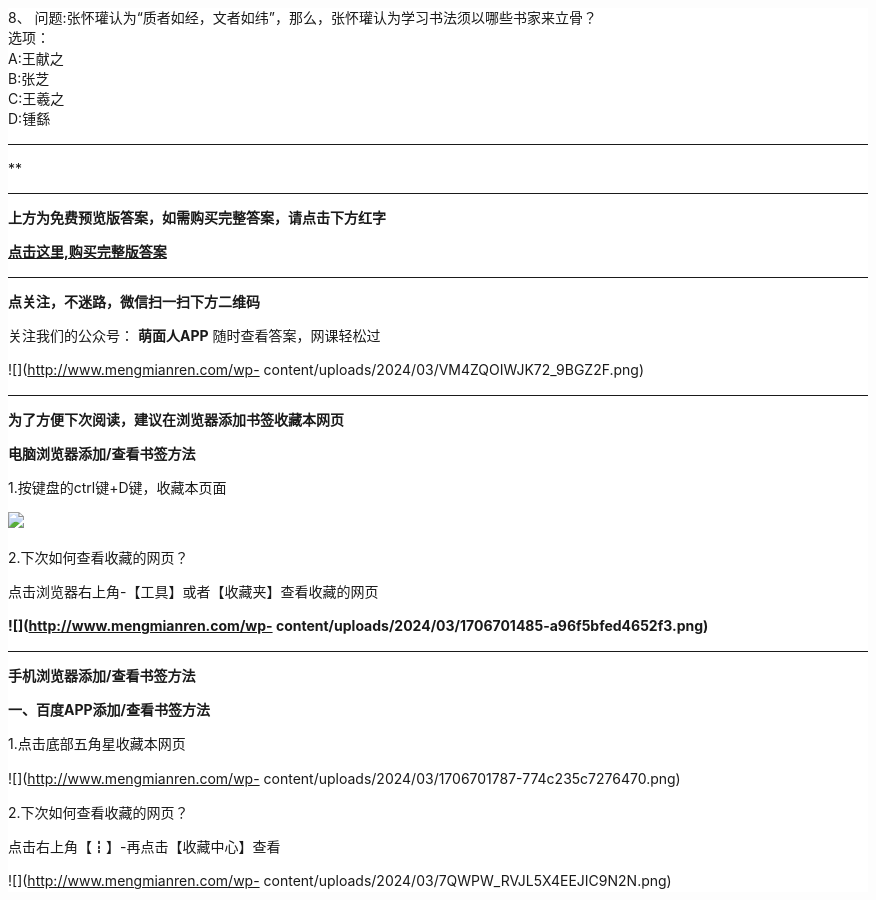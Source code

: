 8、 问题:张怀瓘认为“质者如经，文者如纬”，那么，张怀瓘认为学习书法须以哪些书家来立骨？  
选项：  
A:王献之  
B:张芝  
C:王羲之  
D:锺繇

* * *

**

* * *

**上方为免费预览版答案，如需购买完整答案，请点击下方红字**

[**点击这里,购买完整版答案**](http://mooc.mengmianren.com/mooc/78996.html)

* * *

**点关注，不迷路，微信扫一扫下方二维码**

关注我们的公众号： **萌面人APP** 随时查看答案，网课轻松过

![](http://www.mengmianren.com/wp-
content/uploads/2024/03/VM4ZQOIWJK72_9BGZ2F.png)

* * *

**为了方便下次阅读，建议在浏览器添加书签收藏本网页**

**电脑浏览器添加/查看书签方法**

1.按键盘的ctrl键+D键，收藏本页面

![](http://www.mengmianren.com/wp-content/uploads/2024/03/AF9T_JKKHAJN.png)

2.下次如何查看收藏的网页？

点击浏览器右上角-【工具】或者【收藏夹】查看收藏的网页

**![](http://www.mengmianren.com/wp-
content/uploads/2024/03/1706701485-a96f5bfed4652f3.png)**

* * *

**手机浏览器添加/查看书签方法**

**一、百度APP添加/查看书签方法**

1.点击底部五角星收藏本网页

![](http://www.mengmianren.com/wp-
content/uploads/2024/03/1706701787-774c235c7276470.png)

2.下次如何查看收藏的网页？

点击右上角【┇】-再点击【收藏中心】查看

![](http://www.mengmianren.com/wp-
content/uploads/2024/03/7QWPW_RVJL5X4EEJIC9N2N.png)
